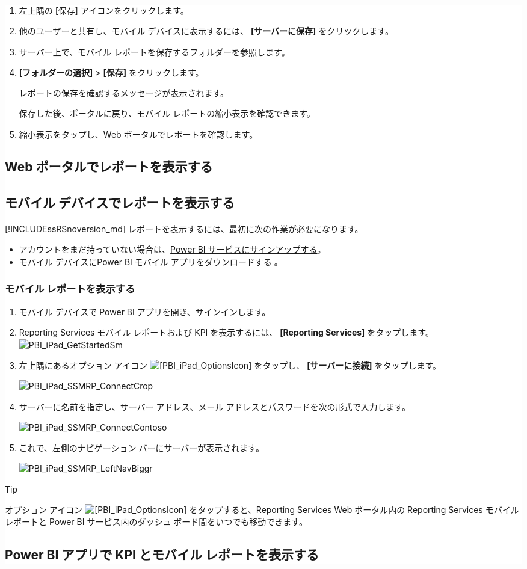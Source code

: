 1. 左上隅の [保存] アイコンをクリックします。   
   
2. 他のユーザーと共有し、モバイル デバイスに表示するには、 **[サーバーに保存]** をクリックします。  
  
3. サーバー上で、モバイル レポートを保存するフォルダーを参照します。  
  
4. **[フォルダーの選択]** > **[保存]** をクリックします。  
  
   レポートの保存を確認するメッセージが表示されます。  
    
   保存した後、ポータルに戻り、モバイル レポートの縮小表示を確認できます。   
    
5. 縮小表示をタップし、Web ポータルでレポートを確認します。  
  
## <a name="view-your-report-on-the-web-portal"></a>Web ポータルでレポートを表示する

  
## <a name="view-your-report-on-a-mobile-device"></a>モバイル デバイスでレポートを表示する   
  
[!INCLUDE[ssRSnoversion_md](../../includes/ssrsnoversion-md.md)] レポートを表示するには、最初に次の作業が必要になります。

*  アカウントをまだ持っていない場合は、[Power BI サービスにサインアップする](https://go.microsoft.com/fwlink/?LinkID=513879)。
*  モバイル デバイスに[Power BI モバイル アプリをダウンロードする](https://powerbi.microsoft.com/documentation/powerbi-power-bi-apps-for-mobile-devices/) 。  

### <a name="view-your-mobile-report"></a>モバイル レポートを表示する
  
1.  モバイル デバイスで Power BI アプリを開き、サインインします。  
    
2.  Reporting Services モバイル レポートおよび KPI を表示するには、 **[Reporting Services]** をタップします。  
![PBI_iPad_GetStartedSm](../../reporting-services/mobile-reports/media/pbi-ipad-getstartedsm.png)  
  
3. 左上隅にあるオプション アイコン ![[PBI_iPad_OptionsIcon]](../../reporting-services/mobile-reports/media/pbi-ipad-optionsicon.png) をタップし、 **[サーバーに接続]** をタップします。  
  
   ![PBI_iPad_SSMRP_ConnectCrop](../../reporting-services/mobile-reports/media/pbi-ipad-ssmrp-connectcrop.png)  
  
4. サーバーに名前を指定し、サーバー アドレス、メール アドレスとパスワードを次の形式で入力します。  
  
   ![PBI_iPad_SSMRP_ConnectContoso](../../reporting-services/mobile-reports/media/pbi-ipad-ssmrp-connectcontoso.png)   
  
5.  これで、左側のナビゲーション バーにサーバーが表示されます。  
  
    ![PBI_iPad_SSMRP_LeftNavBiggr](../../reporting-services/mobile-reports/media/pbi-ipad-ssmrp-leftnavbiggr.png)  
      
> [!TIP]
> オプション アイコン ![[PBI_iPad_OptionsIcon]](../../reporting-services/mobile-reports/media/pbi-ipad-optionsicon.png) をタップすると、Reporting Services Web ポータル内の Reporting Services モバイル レポートと Power BI サービス内のダッシュ ボード間をいつでも移動できます。  

  
## <a name="view-kpis-and-mobile-reports-in-the-power-bi-app"></a>Power BI アプリで KPI とモバイル レポートを表示する  
  